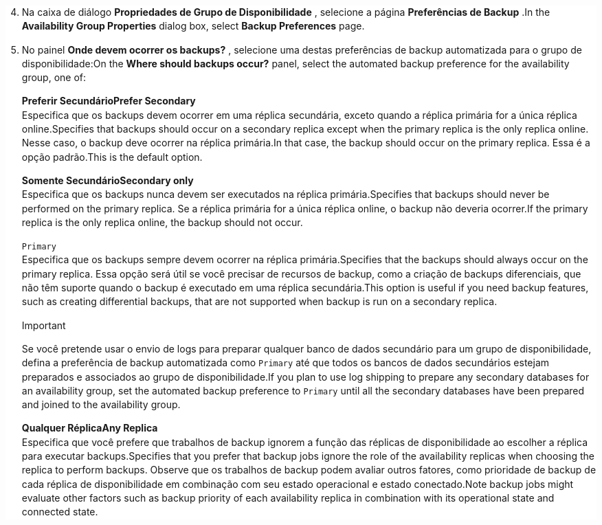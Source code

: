 4.  <span data-ttu-id="c23b3-121">Na caixa de diálogo **Propriedades de Grupo de Disponibilidade** , selecione a página **Preferências de Backup** .</span><span class="sxs-lookup"><span data-stu-id="c23b3-121">In the **Availability Group Properties** dialog box, select **Backup Preferences** page.</span></span>  
  
5.  <span data-ttu-id="c23b3-122">No painel **Onde devem ocorrer os backups?** , selecione uma destas preferências de backup automatizada para o grupo de disponibilidade:</span><span class="sxs-lookup"><span data-stu-id="c23b3-122">On the **Where should backups occur?** panel, select the automated backup preference for the availability group, one of:</span></span>  
  
     <span data-ttu-id="c23b3-123">**Preferir Secundário**</span><span class="sxs-lookup"><span data-stu-id="c23b3-123">**Prefer Secondary**</span></span>  
     <span data-ttu-id="c23b3-124">Especifica que os backups devem ocorrer em uma réplica secundária, exceto quando a réplica primária for a única réplica online.</span><span class="sxs-lookup"><span data-stu-id="c23b3-124">Specifies that backups should occur on a secondary replica except when the primary replica is the only replica online.</span></span> <span data-ttu-id="c23b3-125">Nesse caso, o backup deve ocorrer na réplica primária.</span><span class="sxs-lookup"><span data-stu-id="c23b3-125">In that case, the backup should occur on the primary replica.</span></span> <span data-ttu-id="c23b3-126">Essa é a opção padrão.</span><span class="sxs-lookup"><span data-stu-id="c23b3-126">This is the default option.</span></span>  
  
     <span data-ttu-id="c23b3-127">**Somente Secundário**</span><span class="sxs-lookup"><span data-stu-id="c23b3-127">**Secondary only**</span></span>  
     <span data-ttu-id="c23b3-128">Especifica que os backups nunca devem ser executados na réplica primária.</span><span class="sxs-lookup"><span data-stu-id="c23b3-128">Specifies that backups should never be performed on the primary replica.</span></span> <span data-ttu-id="c23b3-129">Se a réplica primária for a única réplica online, o backup não deveria ocorrer.</span><span class="sxs-lookup"><span data-stu-id="c23b3-129">If the primary replica is the only replica online, the backup should not occur.</span></span>  
  
     `Primary`  
     <span data-ttu-id="c23b3-130">Especifica que os backups sempre devem ocorrer na réplica primária.</span><span class="sxs-lookup"><span data-stu-id="c23b3-130">Specifies that the backups should always occur on the primary replica.</span></span> <span data-ttu-id="c23b3-131">Essa opção será útil se você precisar de recursos de backup, como a criação de backups diferenciais, que não têm suporte quando o backup é executado em uma réplica secundária.</span><span class="sxs-lookup"><span data-stu-id="c23b3-131">This option is useful if you need backup features, such as creating differential backups, that are not supported when backup is run on a secondary replica.</span></span>  
  
    > [!IMPORTANT]  
    >  <span data-ttu-id="c23b3-132">Se você pretende usar o envio de logs para preparar qualquer banco de dados secundário para um grupo de disponibilidade, defina a preferência de backup automatizada como `Primary` até que todos os bancos de dados secundários estejam preparados e associados ao grupo de disponibilidade.</span><span class="sxs-lookup"><span data-stu-id="c23b3-132">If you plan to use log shipping to prepare any secondary databases for an availability group, set the automated backup preference to `Primary` until all the secondary databases have been prepared and joined to the availability group.</span></span>  
  
     <span data-ttu-id="c23b3-133">**Qualquer Réplica**</span><span class="sxs-lookup"><span data-stu-id="c23b3-133">**Any Replica**</span></span>  
     <span data-ttu-id="c23b3-134">Especifica que você prefere que trabalhos de backup ignorem a função das réplicas de disponibilidade ao escolher a réplica para executar backups.</span><span class="sxs-lookup"><span data-stu-id="c23b3-134">Specifies that you prefer that backup jobs ignore the role of the availability replicas when choosing the replica to perform backups.</span></span> <span data-ttu-id="c23b3-135">Observe que os trabalhos de backup podem avaliar outros fatores, como prioridade de backup de cada réplica de disponibilidade em combinação com seu estado operacional e estado conectado.</span><span class="sxs-lookup"><span data-stu-id="c23b3-135">Note backup jobs might evaluate other factors such as backup priority of each availability replica in combination with its operational state and connected state.</span></span>  
  
